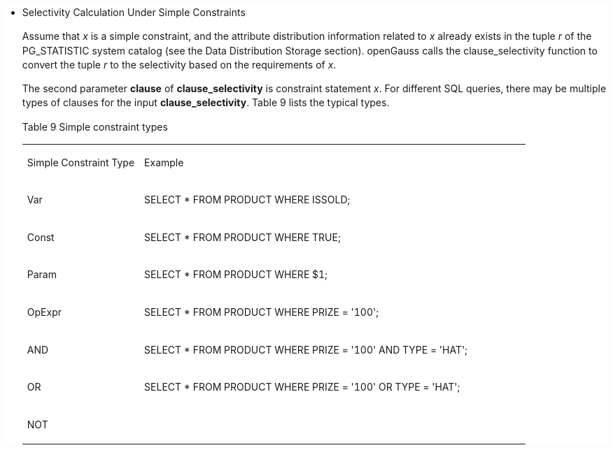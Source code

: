 - Selectivity Calculation Under Simple Constraints

  Assume that  _x_  is a simple constraint, and the attribute distribution information related to  _x_  already exists in the tuple  _r_  of the PG\_STATISTIC system catalog \(see the Data Distribution Storage section\). openGauss calls the clause\_selectivity function to convert the tuple  _r_  to the selectivity based on the requirements of  _x_.

  The second parameter  **clause**  of  **clause\_selectivity**  is constraint statement  _x_. For different SQL queries, there may be multiple types of clauses for the input  **clause\_selectivity**. Table 9 lists the typical types.

  Table 9 Simple constraint types

  <a name="table15395124918154"></a>

  <table><tbody><tr id="row7213850201514"><td class="cellrowborder" valign="top" width="23.25%"><p id="p102131501156"><a name="p102131501156"></a><a name="p102131501156"></a>Simple Constraint Type</p>
  </td>
  <td class="cellrowborder" valign="top" width="76.75%"><p id="p1821385031517"><a name="p1821385031517"></a><a name="p1821385031517"></a>Example</p>
  </td>
  </tr>
  <tr id="row121314508155"><td class="cellrowborder" valign="top" width="23.25%"><p id="p102147500152"><a name="p102147500152"></a><a name="p102147500152"></a>Var</p>
  </td>
  <td class="cellrowborder" valign="top" width="76.75%"><p id="p02140509156"><a name="p02140509156"></a><a name="p02140509156"></a>SELECT * FROM PRODUCT WHERE ISSOLD;</p>
  </td>
  </tr>
  <tr id="row621465018153"><td class="cellrowborder" valign="top" width="23.25%"><p id="p17214165071515"><a name="p17214165071515"></a><a name="p17214165071515"></a>Const</p>
  </td>
  <td class="cellrowborder" valign="top" width="76.75%"><p id="p3214155019154"><a name="p3214155019154"></a><a name="p3214155019154"></a>SELECT * FROM PRODUCT WHERE TRUE;</p>
  </td>
  </tr>
  <tr id="row1121410501158"><td class="cellrowborder" valign="top" width="23.25%"><p id="p921415500155"><a name="p921415500155"></a><a name="p921415500155"></a>Param</p>
  </td>
  <td class="cellrowborder" valign="top" width="76.75%"><p id="p19214105021516"><a name="p19214105021516"></a><a name="p19214105021516"></a>SELECT * FROM PRODUCT WHERE $1;</p>
  </td>
  </tr>
  <tr id="row3214350181514"><td class="cellrowborder" valign="top" width="23.25%"><p id="p1521418500151"><a name="p1521418500151"></a><a name="p1521418500151"></a>OpExpr</p>
  </td>
  <td class="cellrowborder" valign="top" width="76.75%"><p id="p72141650141519"><a name="p72141650141519"></a><a name="p72141650141519"></a>SELECT * FROM PRODUCT WHERE PRIZE = '100';</p>
  </td>
  </tr>
  <tr id="row1921425001515"><td class="cellrowborder" valign="top" width="23.25%"><p id="p221435013151"><a name="p221435013151"></a><a name="p221435013151"></a>AND</p>
  </td>
  <td class="cellrowborder" valign="top" width="76.75%"><p id="p321455021510"><a name="p321455021510"></a><a name="p321455021510"></a>SELECT * FROM PRODUCT WHERE PRIZE = '100' AND TYPE = 'HAT';</p>
  </td>
  </tr>
  <tr id="row8214250141518"><td class="cellrowborder" valign="top" width="23.25%"><p id="p1221410509154"><a name="p1221410509154"></a><a name="p1221410509154"></a>OR</p>
  </td>
  <td class="cellrowborder" valign="top" width="76.75%"><p id="p22145501159"><a name="p22145501159"></a><a name="p22145501159"></a>SELECT * FROM PRODUCT WHERE PRIZE = '100' OR TYPE = 'HAT';</p>
  </td>
  </tr>
  <tr id="row122141350171518"><td class="cellrowborder" valign="top" width="23.25%"><p id="p3214135091519"><a name="p3214135091519"></a><a name="p3214135091519"></a>NOT</p>